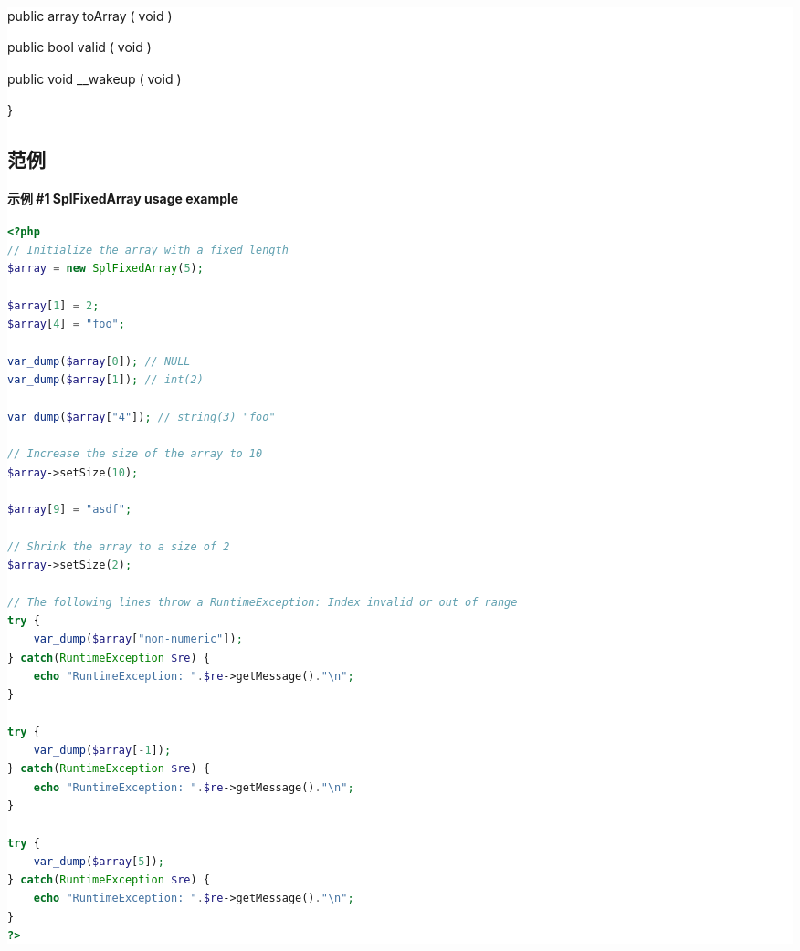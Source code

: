 <span class="modifier">public</span> <span class="type">array</span>
<span class="methodname">toArray</span> ( <span
class="methodparam">void</span> )

<span class="modifier">public</span> <span class="type">bool</span>
<span class="methodname">valid</span> ( <span
class="methodparam">void</span> )

<span class="modifier">public</span> <span class="type">void</span>
<span class="methodname">\_\_wakeup</span> ( <span
class="methodparam">void</span> )

}

范例
----

**示例 \#1 <span class="classname">SplFixedArray</span> usage example**

``` php
<?php
// Initialize the array with a fixed length
$array = new SplFixedArray(5);

$array[1] = 2;
$array[4] = "foo";

var_dump($array[0]); // NULL
var_dump($array[1]); // int(2)

var_dump($array["4"]); // string(3) "foo"

// Increase the size of the array to 10
$array->setSize(10);

$array[9] = "asdf";

// Shrink the array to a size of 2
$array->setSize(2);

// The following lines throw a RuntimeException: Index invalid or out of range
try {
    var_dump($array["non-numeric"]);
} catch(RuntimeException $re) {
    echo "RuntimeException: ".$re->getMessage()."\n";
}

try {
    var_dump($array[-1]);
} catch(RuntimeException $re) {
    echo "RuntimeException: ".$re->getMessage()."\n";
}

try {
    var_dump($array[5]);
} catch(RuntimeException $re) {
    echo "RuntimeException: ".$re->getMessage()."\n";
}
?>
```
